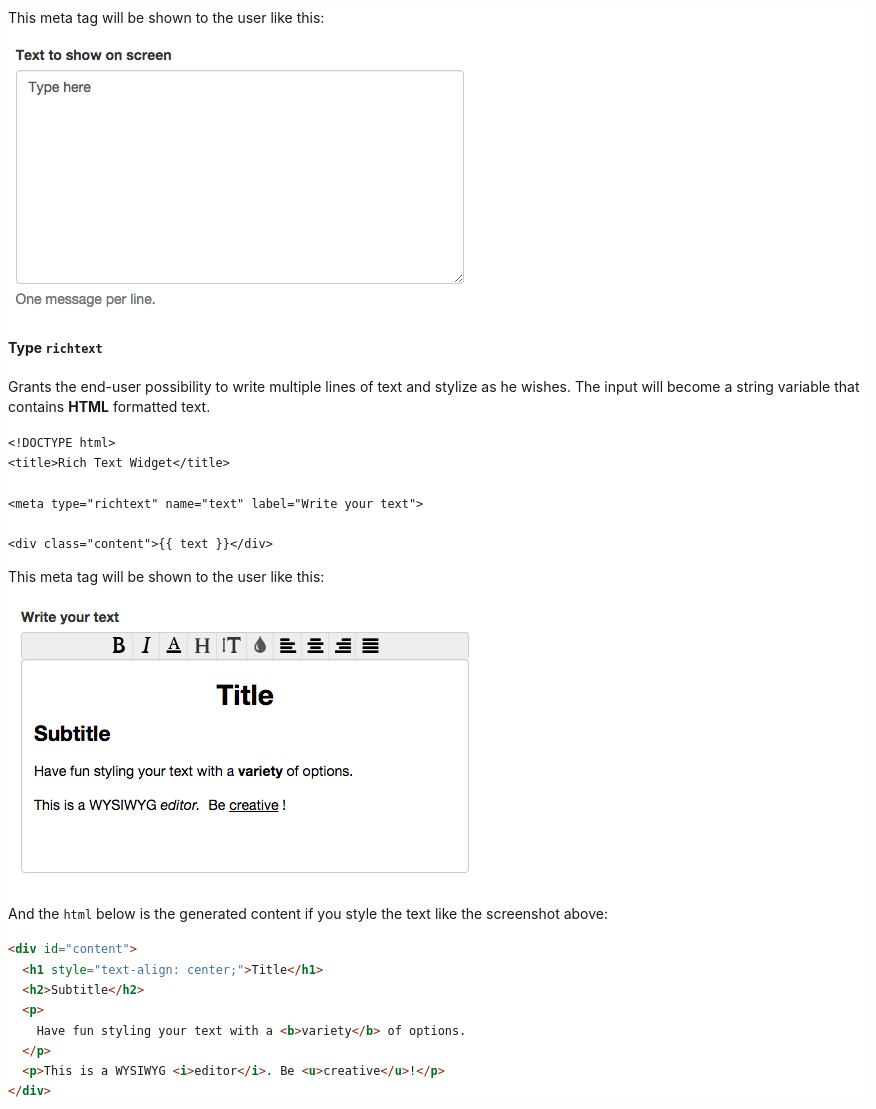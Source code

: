 This meta tag will be shown to the user like this:

![Example of paragraph meta tag](screenshots/paragraph.png)

#### Type `richtext`

Grants the end-user possibility to write multiple lines of text and stylize as he wishes. The input will become a string variable that contains **HTML** formatted text.

```html+jinja
<!DOCTYPE html>
<title>Rich Text Widget</title>

<meta type="richtext" name="text" label="Write your text">

<div class="content">{{ text }}</div>
```

This meta tag will be shown to the user like this:

![Example of richtext meta tag](screenshots/richtext.png)

And the `html` below is the generated content if you style the text like the screenshot above:

```html
<div id="content">
  <h1 style="text-align: center;">Title</h1>
  <h2>Subtitle</h2>
  <p>
    Have fun styling your text with a <b>variety</b> of options.
  </p>
  <p>This is a WYSIWYG <i>editor</i>. Be <u>creative</u>!</p>
</div>
```
